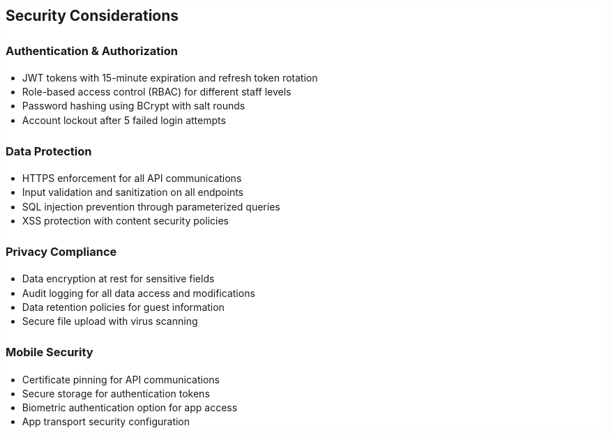 ## Security Considerations

### Authentication & Authorization
- JWT tokens with 15-minute expiration and refresh token rotation
- Role-based access control (RBAC) for different staff levels
- Password hashing using BCrypt with salt rounds
- Account lockout after 5 failed login attempts

### Data Protection
- HTTPS enforcement for all API communications
- Input validation and sanitization on all endpoints
- SQL injection prevention through parameterized queries
- XSS protection with content security policies

### Privacy Compliance
- Data encryption at rest for sensitive fields
- Audit logging for all data access and modifications
- Data retention policies for guest information
- Secure file upload with virus scanning

### Mobile Security
- Certificate pinning for API communications
- Secure storage for authentication tokens
- Biometric authentication option for app access
- App transport security configuration